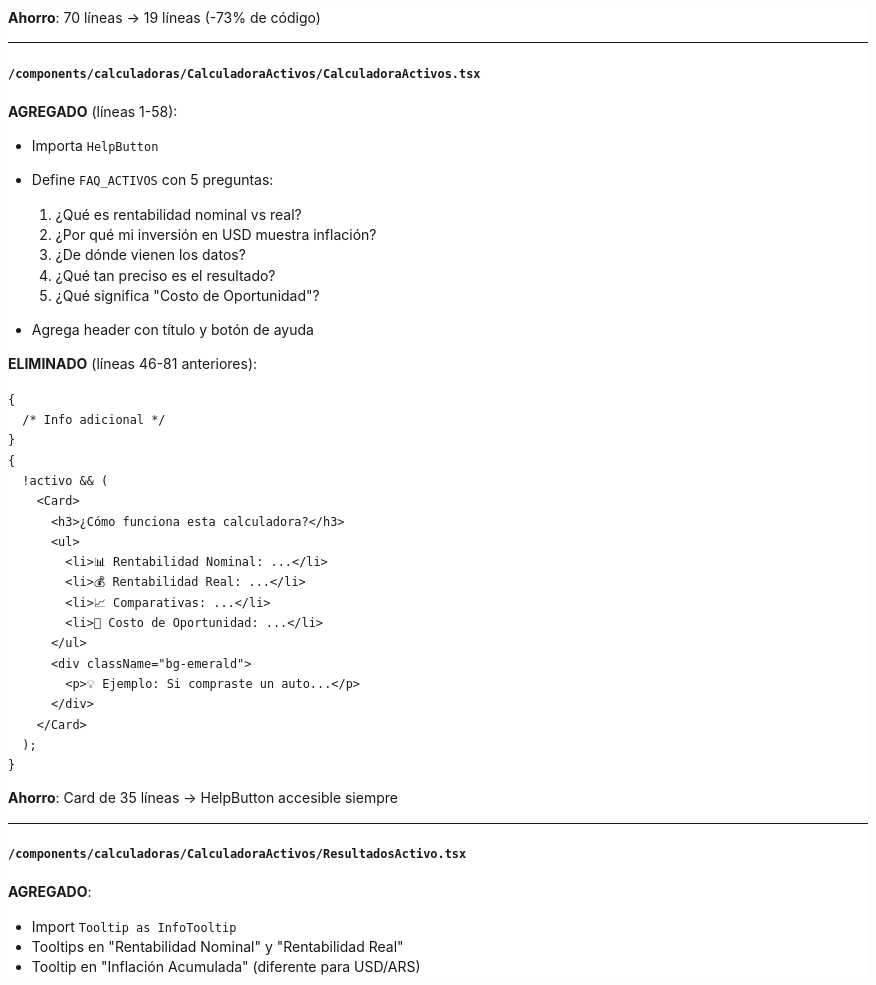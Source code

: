 **Ahorro**: 70 líneas → 19 líneas (-73% de código)

---

#### `/components/calculadoras/CalculadoraActivos/CalculadoraActivos.tsx`

**AGREGADO** (líneas 1-58):

- Importa `HelpButton`
- Define `FAQ_ACTIVOS` con 5 preguntas:
  1. ¿Qué es rentabilidad nominal vs real?
  2. ¿Por qué mi inversión en USD muestra inflación?
  3. ¿De dónde vienen los datos?
  4. ¿Qué tan preciso es el resultado?
  5. ¿Qué significa "Costo de Oportunidad"?

- Agrega header con título y botón de ayuda

**ELIMINADO** (líneas 46-81 anteriores):

```tsx
{
  /* Info adicional */
}
{
  !activo && (
    <Card>
      <h3>¿Cómo funciona esta calculadora?</h3>
      <ul>
        <li>📊 Rentabilidad Nominal: ...</li>
        <li>💰 Rentabilidad Real: ...</li>
        <li>📈 Comparativas: ...</li>
        <li>🎯 Costo de Oportunidad: ...</li>
      </ul>
      <div className="bg-emerald">
        <p>💡 Ejemplo: Si compraste un auto...</p>
      </div>
    </Card>
  );
}
```

**Ahorro**: Card de 35 líneas → HelpButton accesible siempre

---

#### `/components/calculadoras/CalculadoraActivos/ResultadosActivo.tsx`

**AGREGADO**:

- Import `Tooltip as InfoTooltip`
- Tooltips en "Rentabilidad Nominal" y "Rentabilidad Real"
- Tooltip en "Inflación Acumulada" (diferente para USD/ARS)
